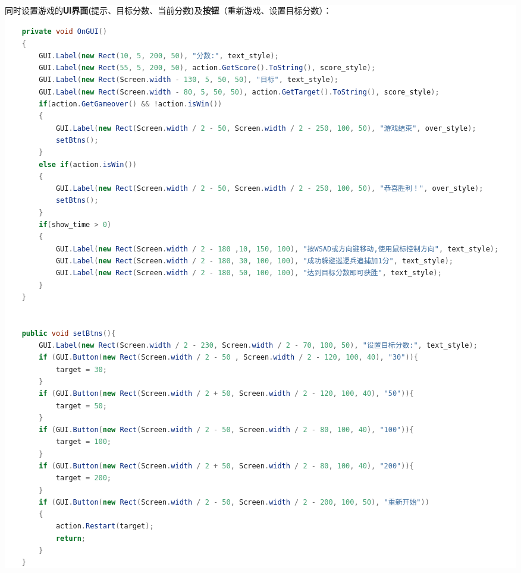 同时设置游戏的**UI界面**(提示、目标分数、当前分数)及**按钮**（重新游戏、设置目标分数）：

```cs
    private void OnGUI()
    {
        GUI.Label(new Rect(10, 5, 200, 50), "分数:", text_style);
        GUI.Label(new Rect(55, 5, 200, 50), action.GetScore().ToString(), score_style);
        GUI.Label(new Rect(Screen.width - 130, 5, 50, 50), "目标", text_style);
        GUI.Label(new Rect(Screen.width - 80, 5, 50, 50), action.GetTarget().ToString(), score_style);
        if(action.GetGameover() && !action.isWin())
        {
            GUI.Label(new Rect(Screen.width / 2 - 50, Screen.width / 2 - 250, 100, 50), "游戏结束", over_style);
            setBtns();
        }
        else if(action.isWin())
        {
            GUI.Label(new Rect(Screen.width / 2 - 50, Screen.width / 2 - 250, 100, 50), "恭喜胜利！", over_style);
            setBtns();
        }
        if(show_time > 0)
        {
            GUI.Label(new Rect(Screen.width / 2 - 180 ,10, 150, 100), "按WSAD或方向键移动,使用鼠标控制方向", text_style);
            GUI.Label(new Rect(Screen.width / 2 - 180, 30, 100, 100), "成功躲避巡逻兵追捕加1分", text_style);
            GUI.Label(new Rect(Screen.width / 2 - 180, 50, 100, 100), "达到目标分数即可获胜", text_style);
        }
    }


    public void setBtns(){
        GUI.Label(new Rect(Screen.width / 2 - 230, Screen.width / 2 - 70, 100, 50), "设置目标分数:", text_style);
        if (GUI.Button(new Rect(Screen.width / 2 - 50 , Screen.width / 2 - 120, 100, 40), "30")){
            target = 30;
        }
        if (GUI.Button(new Rect(Screen.width / 2 + 50, Screen.width / 2 - 120, 100, 40), "50")){
            target = 50;
        }
        if (GUI.Button(new Rect(Screen.width / 2 - 50, Screen.width / 2 - 80, 100, 40), "100")){
            target = 100;
        }
        if (GUI.Button(new Rect(Screen.width / 2 + 50, Screen.width / 2 - 80, 100, 40), "200")){
            target = 200;
        }
        if (GUI.Button(new Rect(Screen.width / 2 - 50, Screen.width / 2 - 200, 100, 50), "重新开始"))
        {
            action.Restart(target);
            return;
        }
    }
```
